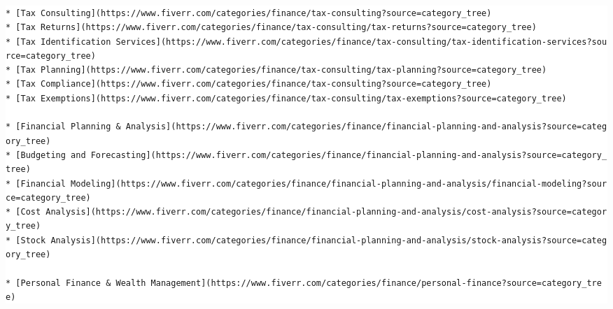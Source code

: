     * [Tax Consulting](https://www.fiverr.com/categories/finance/tax-consulting?source=category_tree)
    * [Tax Returns](https://www.fiverr.com/categories/finance/tax-consulting/tax-returns?source=category_tree)
    * [Tax Identification Services](https://www.fiverr.com/categories/finance/tax-consulting/tax-identification-services?source=category_tree)
    * [Tax Planning](https://www.fiverr.com/categories/finance/tax-consulting/tax-planning?source=category_tree)
    * [Tax Compliance](https://www.fiverr.com/categories/finance/tax-consulting?source=category_tree)
    * [Tax Exemptions](https://www.fiverr.com/categories/finance/tax-consulting/tax-exemptions?source=category_tree)
    
    * [Financial Planning & Analysis](https://www.fiverr.com/categories/finance/financial-planning-and-analysis?source=category_tree)
    * [Budgeting and Forecasting](https://www.fiverr.com/categories/finance/financial-planning-and-analysis?source=category_tree)
    * [Financial Modeling](https://www.fiverr.com/categories/finance/financial-planning-and-analysis/financial-modeling?source=category_tree)
    * [Cost Analysis](https://www.fiverr.com/categories/finance/financial-planning-and-analysis/cost-analysis?source=category_tree)
    * [Stock Analysis](https://www.fiverr.com/categories/finance/financial-planning-and-analysis/stock-analysis?source=category_tree)
    
    * [Personal Finance & Wealth Management](https://www.fiverr.com/categories/finance/personal-finance?source=category_tree)
